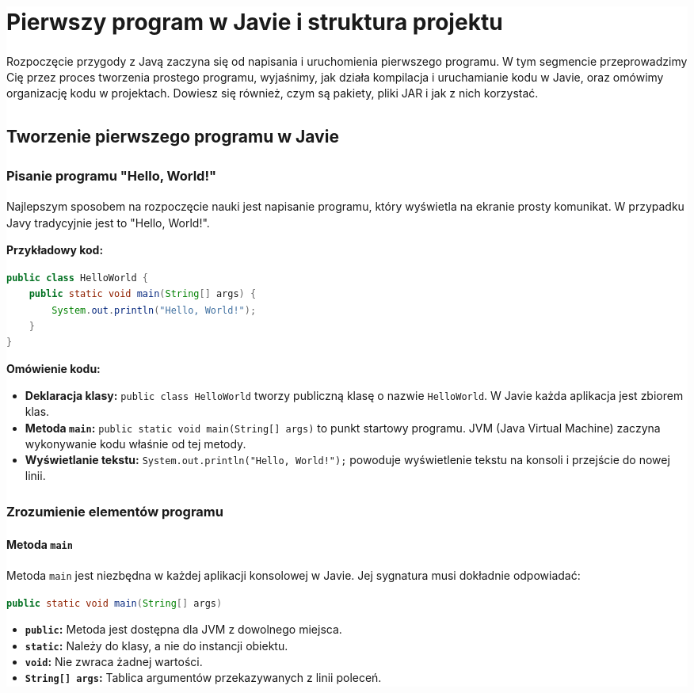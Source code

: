# Pierwszy program w Javie i struktura projektu

Rozpoczęcie przygody z Javą zaczyna się od napisania i uruchomienia pierwszego programu. W tym segmencie przeprowadzimy
Cię przez proces tworzenia prostego programu, wyjaśnimy, jak działa kompilacja i uruchamianie kodu w Javie, oraz omówimy
organizację kodu w projektach. Dowiesz się również, czym są pakiety, pliki JAR i jak z nich korzystać.

## Tworzenie pierwszego programu w Javie

### Pisanie programu "Hello, World!"

Najlepszym sposobem na rozpoczęcie nauki jest napisanie programu, który wyświetla na ekranie prosty komunikat. W
przypadku Javy tradycyjnie jest to "Hello, World!".

**Przykładowy kod:**

```java
public class HelloWorld {
    public static void main(String[] args) {
        System.out.println("Hello, World!");
    }
}
```

**Omówienie kodu:**

- **Deklaracja klasy:** `public class HelloWorld` tworzy publiczną klasę o nazwie `HelloWorld`. W Javie każda aplikacja
  jest zbiorem klas.
- **Metoda `main`:** `public static void main(String[] args)` to punkt startowy programu. JVM (Java Virtual Machine)
  zaczyna wykonywanie kodu właśnie od tej metody.
- **Wyświetlanie tekstu:** `System.out.println("Hello, World!");` powoduje wyświetlenie tekstu na konsoli i przejście do
  nowej linii.

### Zrozumienie elementów programu

#### Metoda `main`

Metoda `main` jest niezbędna w każdej aplikacji konsolowej w Javie. Jej sygnatura musi dokładnie odpowiadać:

```java
public static void main(String[] args)
```

- **`public`:** Metoda jest dostępna dla JVM z dowolnego miejsca.
- **`static`:** Należy do klasy, a nie do instancji obiektu.
- **`void`:** Nie zwraca żadnej wartości.
- **`String[] args`:** Tablica argumentów przekazywanych z linii poleceń.

